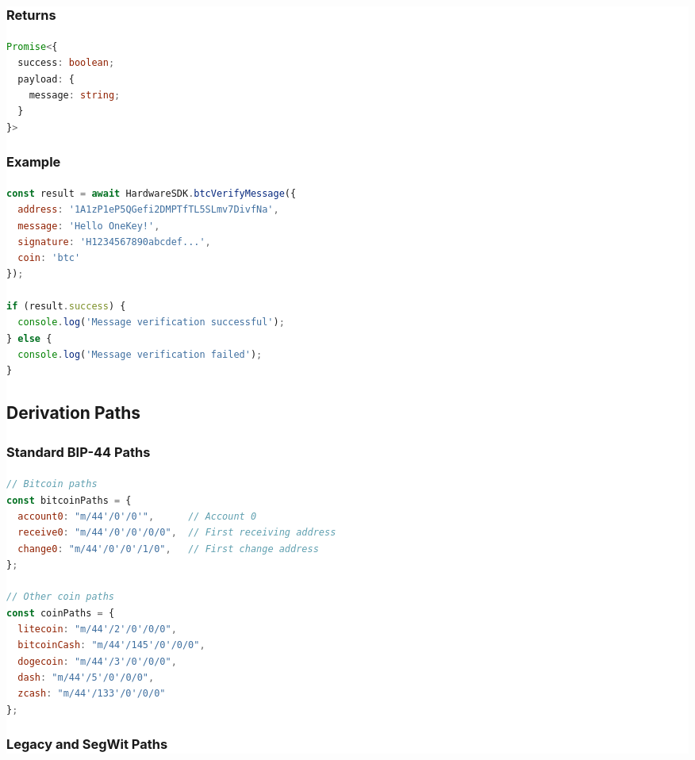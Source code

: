 ### Returns

```typescript
Promise<{
  success: boolean;
  payload: {
    message: string;
  }
}>
```

### Example

```javascript
const result = await HardwareSDK.btcVerifyMessage({
  address: '1A1zP1eP5QGefi2DMPTfTL5SLmv7DivfNa',
  message: 'Hello OneKey!',
  signature: 'H1234567890abcdef...',
  coin: 'btc'
});

if (result.success) {
  console.log('Message verification successful');
} else {
  console.log('Message verification failed');
}
```

## Derivation Paths

### Standard BIP-44 Paths

```javascript
// Bitcoin paths
const bitcoinPaths = {
  account0: "m/44'/0'/0'",      // Account 0
  receive0: "m/44'/0'/0'/0/0",  // First receiving address
  change0: "m/44'/0'/0'/1/0",   // First change address
};

// Other coin paths
const coinPaths = {
  litecoin: "m/44'/2'/0'/0/0",
  bitcoinCash: "m/44'/145'/0'/0/0",
  dogecoin: "m/44'/3'/0'/0/0",
  dash: "m/44'/5'/0'/0/0",
  zcash: "m/44'/133'/0'/0/0"
};
```

### Legacy and SegWit Paths
